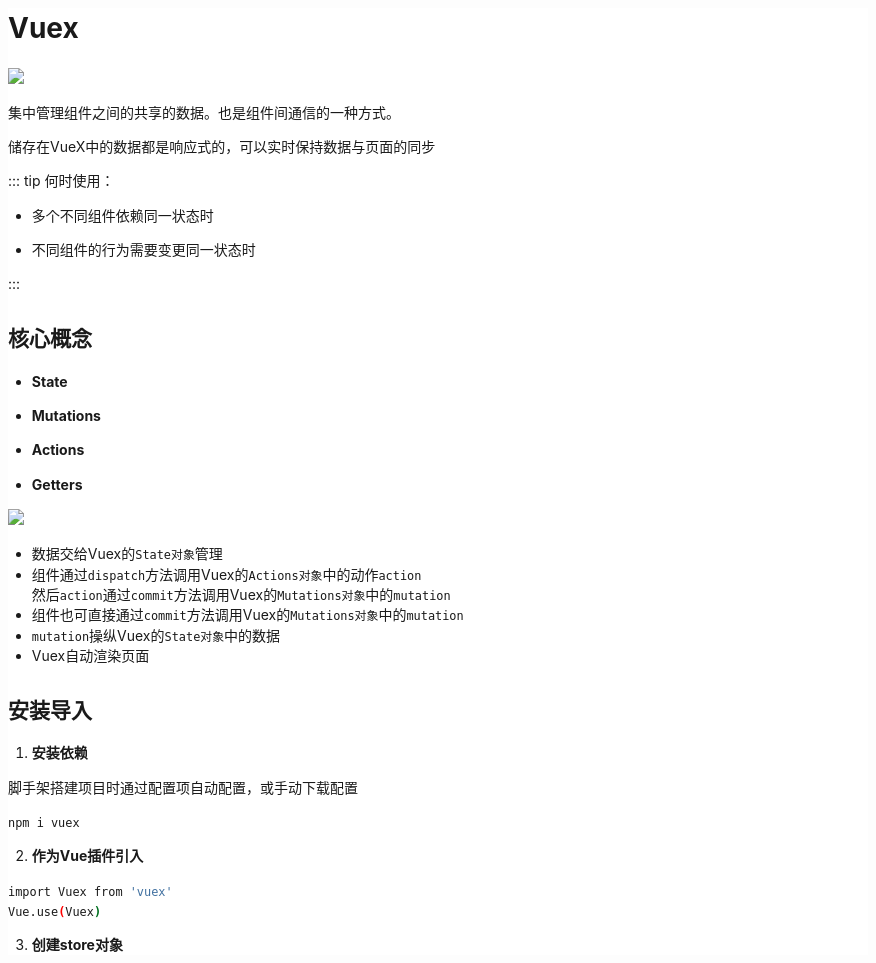 # Vuex

<img src="https://ichi.pro/assets/images/max/724/1*kCXAQpCAX2PGtWAjVKEUow.jpeg"  />

集中管理组件之间的共享的数据。也是组件间通信的一种方式。

储存在VueX中的数据都是响应式的，可以实时保持数据与页面的同步

::: tip 何时使用：

- 多个不同组件依赖同一状态时

- 不同组件的行为需要变更同一状态时

::: 



## 核心概念

- **State**

- **Mutations**
  
- **Actions**
  
- **Getters**

![](https://vuex.vuejs.org/vuex.png)

- 数据交给Vuex的`State对象`管理
- 组件通过`dispatch`方法调用Vuex的`Actions对象`中的动作`action`<br>
  然后`action`通过`commit`方法调用Vuex的`Mutations对象`中的`mutation`
- 组件也可直接通过`commit`方法调用Vuex的`Mutations对象`中的`mutation`
- `mutation`操纵Vuex的`State对象`中的数据
- Vuex自动渲染页面




## 安装导入

1. **安装依赖**

脚手架搭建项目时通过配置项自动配置，或手动下载配置

```bash
npm i vuex
```

2. **作为Vue插件引入**

```bash
import Vuex from 'vuex'
Vue.use(Vuex)
```

3. **创建store对象**
